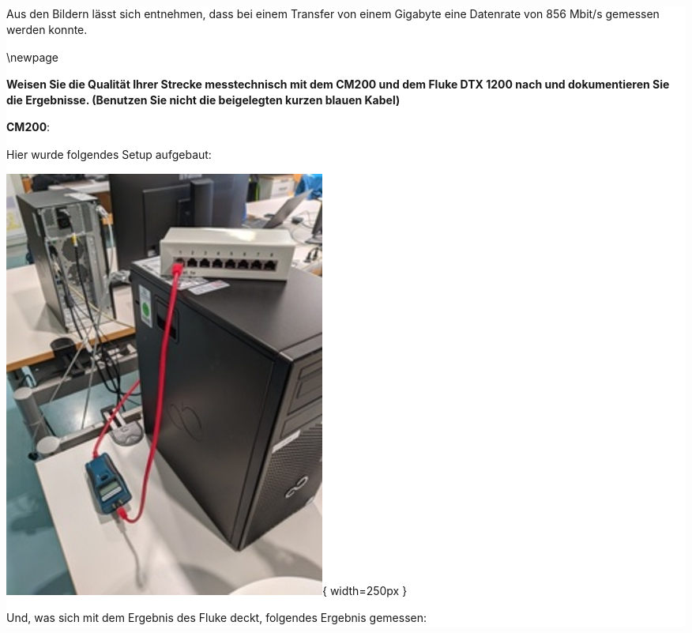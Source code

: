 Aus den Bildern lässt sich entnehmen, dass bei einem Transfer von einem Gigabyte eine Datenrate von 856 Mbit/s gemessen werden konnte.

\newpage

**Weisen Sie die Qualität Ihrer Strecke messtechnisch mit dem CM200 und dem Fluke DTX 1200 nach und dokumentieren Sie die Ergebnisse. (Benutzen Sie nicht die beigelegten kurzen blauen Kabel)**

**CM200**:

Hier wurde folgendes Setup aufgebaut:

![CM200 Setup](./static/cable-test-1.jpg){ width=250px }

Und, was sich mit dem Ergebnis des Fluke deckt, folgendes Ergebnis gemessen:
